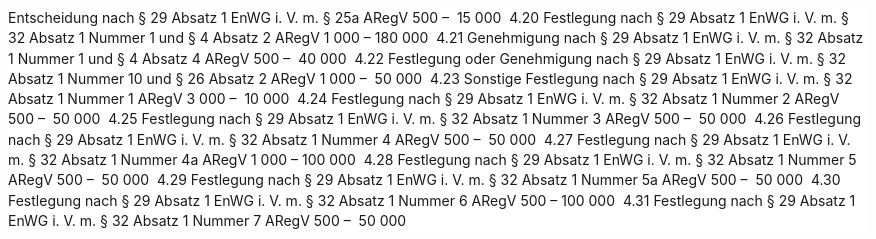 <td>Entscheidung nach § 29 Absatz 1 EnWG i. V. m. § 25a ARegV</td>
<td style="text-align: right;">500 –  15 000</td>
</tr>
<tr class="even">
<td style="text-align: left;"> 4.20</td>
<td>Festlegung nach § 29 Absatz 1 EnWG i. V. m. § 32 Absatz 1 Nummer 1 und § 4 Absatz 2 ARegV</td>
<td style="text-align: right;">1 000 – 180 000</td>
</tr>
<tr class="odd">
<td style="text-align: left;"> 4.21</td>
<td>Genehmigung nach § 29 Absatz 1 EnWG i. V. m. § 32 Absatz 1 Nummer 1 und § 4 Absatz 4 ARegV</td>
<td style="text-align: right;">500 –  40 000</td>
</tr>
<tr class="even">
<td style="text-align: left;"> 4.22</td>
<td>Festlegung oder Genehmigung nach § 29 Absatz 1 EnWG i. V. m. § 32 Absatz 1 Nummer 10 und § 26 Absatz 2 ARegV</td>
<td style="text-align: right;">1 000 –  50 000</td>
</tr>
<tr class="odd">
<td style="text-align: left;"> 4.23</td>
<td>Sonstige Festlegung nach § 29 Absatz 1 EnWG i. V. m. § 32 Absatz 1 Nummer 1 ARegV</td>
<td style="text-align: right;">3 000 –  10 000</td>
</tr>
<tr class="even">
<td style="text-align: left;"> 4.24</td>
<td>Festlegung nach § 29 Absatz 1 EnWG i. V. m. § 32 Absatz 1 Nummer 2 ARegV</td>
<td style="text-align: right;">500 –  50 000</td>
</tr>
<tr class="odd">
<td style="text-align: left;"> 4.25</td>
<td>Festlegung nach § 29 Absatz 1 EnWG i. V. m. § 32 Absatz 1 Nummer 3 ARegV</td>
<td style="text-align: right;">500 –  50 000</td>
</tr>
<tr class="even">
<td style="text-align: left;"> 4.26</td>
<td>Festlegung nach § 29 Absatz 1 EnWG i. V. m. § 32 Absatz 1 Nummer 4 ARegV</td>
<td style="text-align: right;">500 –  50 000</td>
</tr>
<tr class="odd">
<td style="text-align: left;"> 4.27</td>
<td>Festlegung nach § 29 Absatz 1 EnWG i. V. m. § 32 Absatz 1 Nummer 4a ARegV</td>
<td style="text-align: right;">1 000 – 100 000</td>
</tr>
<tr class="even">
<td style="text-align: left;"> 4.28</td>
<td>Festlegung nach § 29 Absatz 1 EnWG i. V. m. § 32 Absatz 1 Nummer 5 ARegV</td>
<td style="text-align: right;">500 –  50 000</td>
</tr>
<tr class="odd">
<td style="text-align: left;"> 4.29</td>
<td>Festlegung nach § 29 Absatz 1 EnWG i. V. m. § 32 Absatz 1 Nummer 5a ARegV</td>
<td style="text-align: right;">500 –  50 000</td>
</tr>
<tr class="even">
<td style="text-align: left;"> 4.30</td>
<td>Festlegung nach § 29 Absatz 1 EnWG i. V. m. § 32 Absatz 1 Nummer 6 ARegV</td>
<td style="text-align: right;">500 – 100 000</td>
</tr>
<tr class="odd">
<td style="text-align: left;"> 4.31</td>
<td>Festlegung nach § 29 Absatz 1 EnWG i. V. m. § 32 Absatz 1 Nummer 7 ARegV</td>
<td style="text-align: right;">500 –  50 000</td>
</tr>